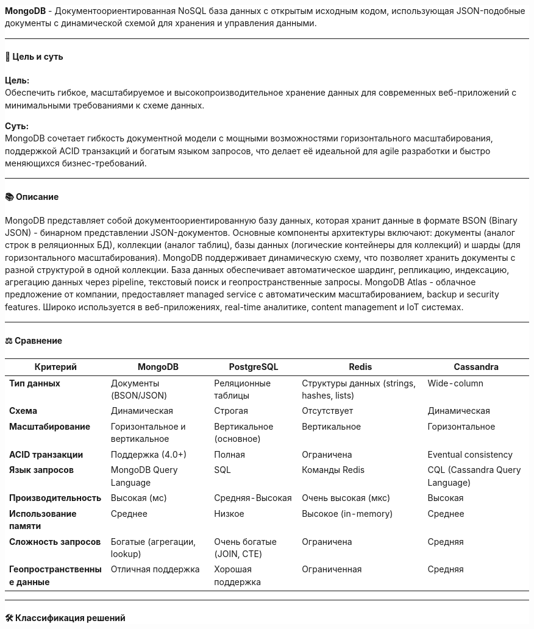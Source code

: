 **MongoDB** - Документоориентированная NoSQL база данных с открытым исходным кодом, использующая JSON-подобные документы с динамической схемой для хранения и управления данными.

---

#### 🎯 **Цель и суть**
**Цель:**  
Обеспечить гибкое, масштабируемое и высокопроизводительное хранение данных для современных веб-приложений с минимальными требованиями к схеме данных.

**Суть:**  
MongoDB сочетает гибкость документной модели с мощными возможностями горизонтального масштабирования, поддержкой ACID транзакций и богатым языком запросов, что делает её идеальной для agile разработки и быстро меняющихся бизнес-требований.

---

#### 📚 **Описание**
MongoDB представляет собой документоориентированную базу данных, которая хранит данные в формате BSON (Binary JSON) - бинарном представлении JSON-документов. Основные компоненты архитектуры включают: документы (аналог строк в реляционных БД), коллекции (аналог таблиц), базы данных (логические контейнеры для коллекций) и шарды (для горизонтального масштабирования). MongoDB поддерживает динамическую схему, что позволяет хранить документы с разной структурой в одной коллекции. База данных обеспечивает автоматическое шардинг, репликацию, индексацию, агрегацию данных через pipeline, текстовый поиск и геопространственные запросы. MongoDB Atlas - облачное предложение от компании, предоставляет managed service с автоматическим масштабированием, backup и security features. Широко используется в веб-приложениях, real-time аналитике, content management и IoT системах.

---

#### ⚖️ **Сравнение**

| Критерий | MongoDB | PostgreSQL | Redis | Cassandra |
|----------|---------|------------|-------|-----------|
| **Тип данных** | Документы (BSON/JSON) | Реляционные таблицы | Структуры данных (strings, hashes, lists) | Wide-column |
| **Схема** | Динамическая | Строгая | Отсутствует | Динамическая |
| **Масштабирование** | Горизонтальное и вертикальное | Вертикальное (основное) | Вертикальное | Горизонтальное |
| **ACID транзакции** | Поддержка (4.0+) | Полная | Ограничена | Eventual consistency |
| **Язык запросов** | MongoDB Query Language | SQL | Команды Redis | CQL (Cassandra Query Language) |
| **Производительность** | Высокая (мс) | Средняя-Высокая | Очень высокая (мкс) | Высокая |
| **Использование памяти** | Среднее | Низкое | Высокое (in-memory) | Среднее |
| **Сложность запросов** | Богатые (агрегации, lookup) | Очень богатые (JOIN, CTE) | Ограничена | Средняя |
| **Геопространственные данные** | Отличная поддержка | Хорошая поддержка | Ограниченная | Средняя |

---

#### 🛠️ **Классификация решений**
